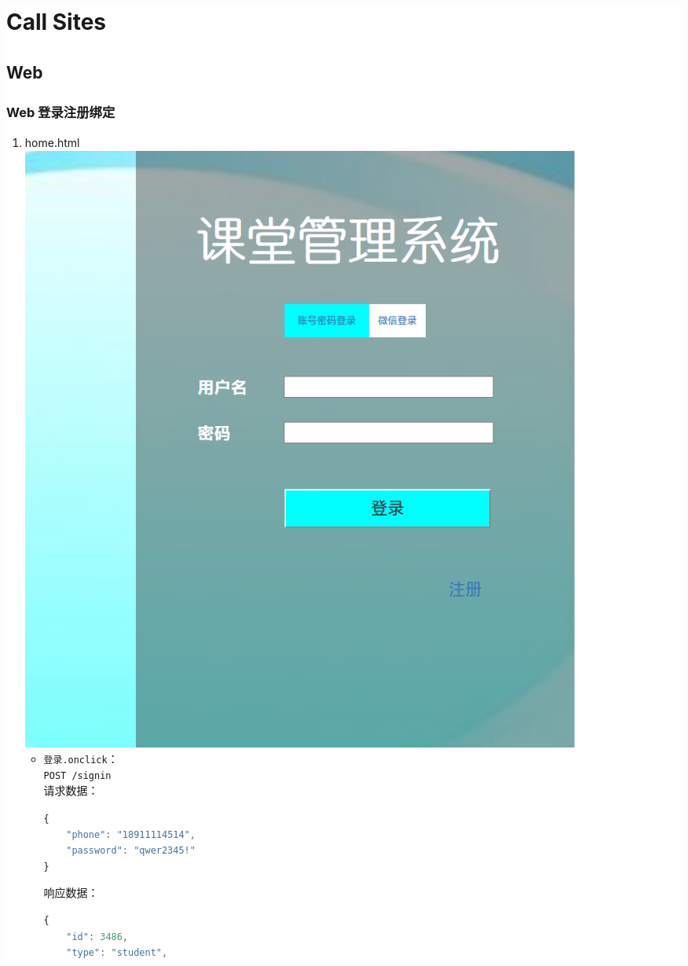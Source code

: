 # Call Sites

## Web

### Web 登录注册绑定

1. home.html
    ![home.html](images/home.html.png)
    * `登录.onclick`：  
        `POST /signin`  
        请求数据：  
        ``` javascript
        {
            "phone": "18911114514",
            "password": "qwer2345!"
        }
        ```  
        响应数据：  
        ``` javascript
        {
            "id": 3486,
            "type": "student",